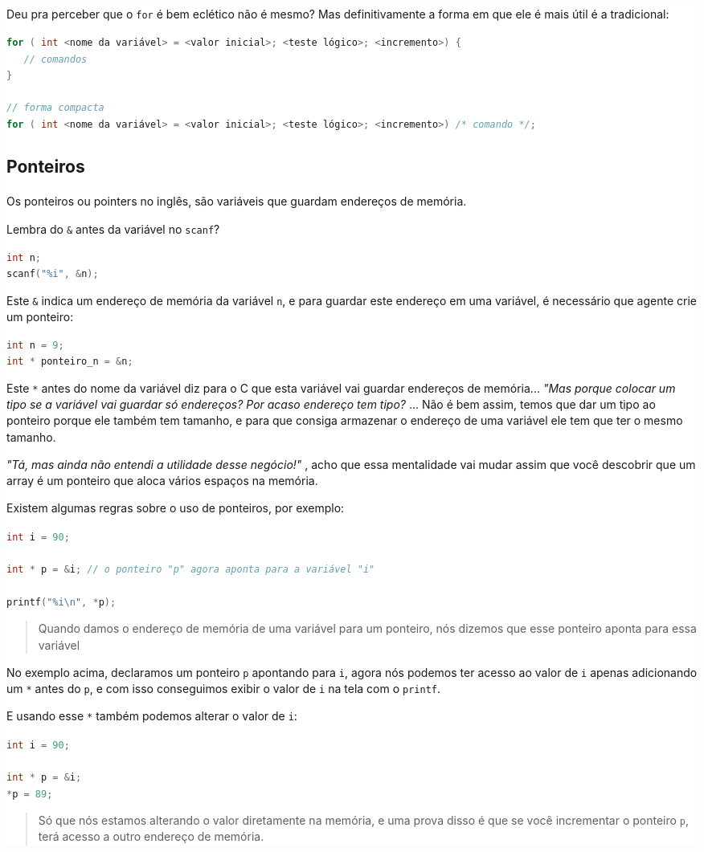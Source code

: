 Deu pra perceber que o `for` é bem eclético não é mesmo? Mas definitivamente a forma em que ele é mais útil é a tradicional:

```c
for ( int <nome da variável> = <valor inicial>; <teste lógico>; <incremento>) {
   // comandos
}

// forma compacta
for ( int <nome da variável> = <valor inicial>; <teste lógico>; <incremento>) /* comando */;
```

## Ponteiros

Os ponteiros ou pointers no inglês, são variáveis que guardam endereços de memória.

Lembra do `&` antes da variável no `scanf`?

```c
int n;
scanf("%i", &n);
```

Este `&` indica um endereço de memória da variável `n`, e para guardar este endereço em uma variável, é necessário que agente crie um ponteiro:

```c
int n = 9;
int * ponteiro_n = &n;
```

Este `*` antes do nome da variável diz para o C que esta variável vai guardar endereços de memória... _"Mas porque colocar um tipo se a variável vai guardar só endereços? Por acaso endereço tem tipo?_ ... Não é bem assim, temos que dar um tipo ao ponteiro porque ele também tem tamanho, e para que consiga armazenar o endereço de uma variável ele tem que ter o mesmo tamanho.

_"Tá, mas ainda não entendi a utilidade desse negócio!"_ , acho que essa mentalidade vai mudar assim que você descobrir que um array é um ponteiro que aloca vários espaços na memória.

Existem algumas regras sobre o uso de ponteiros, por exemplo:

```c
int i = 90;

int * p = &i; // o ponteiro "p" agora aponta para a variável "i"

printf("%i\n", *p);
```
> Quando damos o endereço de memória de uma variável para um ponteiro, nós dizemos que esse ponteiro aponta para essa variável

No exemplo acima, declaramos um ponteiro `p` apontando para `i`, agora nós podemos ter acesso ao valor de `i` apenas adicionando um `*` antes do `p`, e com isso conseguimos exibir o valor de `i` na tela com o `printf`.

E usando esse `*` também podemos alterar o valor de `i`:

```c
int i = 90;

int * p = &i;
*p = 89;
```
> Só que nós estamos alterando o valor diretamente na memória, e uma prova disso é que se você incrementar o ponteiro `p`, terá acesso a outro endereço de memória.
